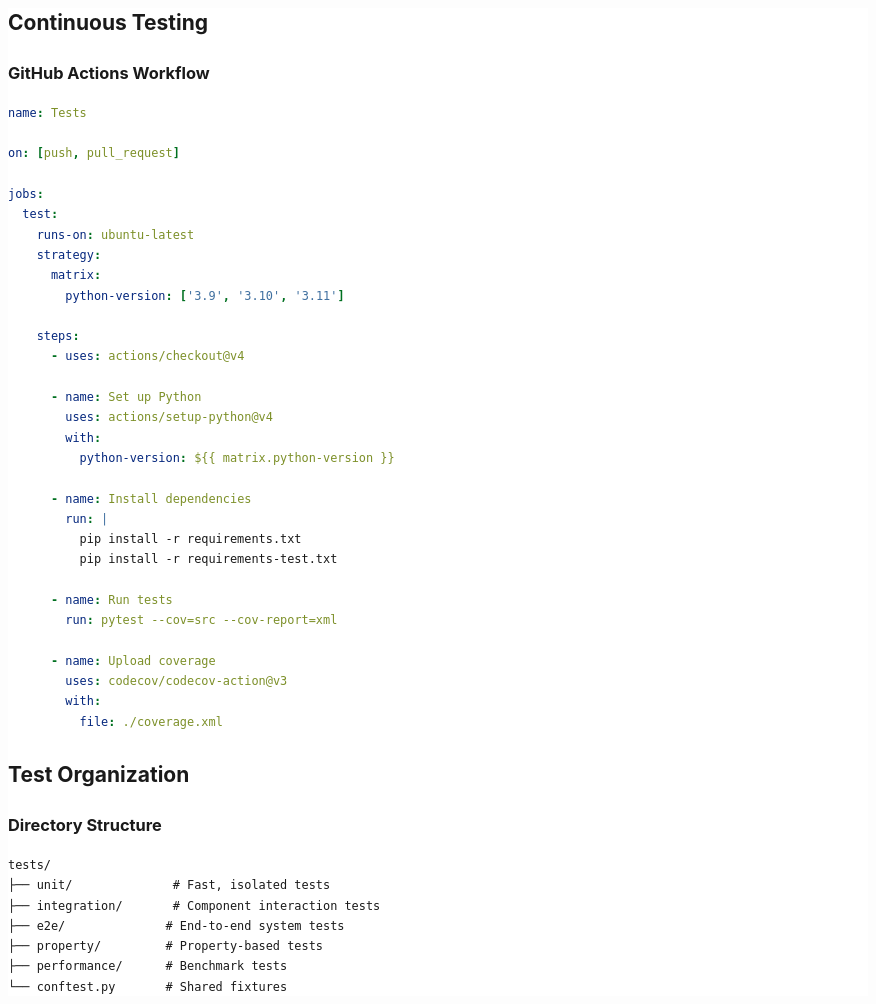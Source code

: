 ## Continuous Testing

### GitHub Actions Workflow

```yaml
name: Tests

on: [push, pull_request]

jobs:
  test:
    runs-on: ubuntu-latest
    strategy:
      matrix:
        python-version: ['3.9', '3.10', '3.11']

    steps:
      - uses: actions/checkout@v4

      - name: Set up Python
        uses: actions/setup-python@v4
        with:
          python-version: ${{ matrix.python-version }}

      - name: Install dependencies
        run: |
          pip install -r requirements.txt
          pip install -r requirements-test.txt

      - name: Run tests
        run: pytest --cov=src --cov-report=xml

      - name: Upload coverage
        uses: codecov/codecov-action@v3
        with:
          file: ./coverage.xml
```

## Test Organization

### Directory Structure

```
tests/
├── unit/              # Fast, isolated tests
├── integration/       # Component interaction tests
├── e2e/              # End-to-end system tests
├── property/         # Property-based tests
├── performance/      # Benchmark tests
└── conftest.py       # Shared fixtures
```
